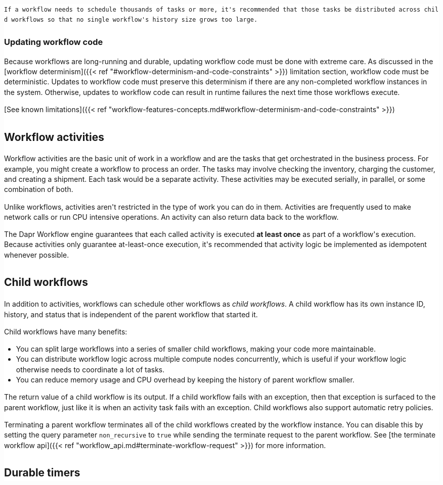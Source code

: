     If a workflow needs to schedule thousands of tasks or more, it's recommended that those tasks be distributed across child workflows so that no single workflow's history size grows too large.

### Updating workflow code

Because workflows are long-running and durable, updating workflow code must be done with extreme care. As discussed in the [workflow determinism]({{< ref "#workflow-determinism-and-code-constraints" >}}) limitation section, workflow code must be deterministic. Updates to workflow code must preserve this determinism if there are any non-completed workflow instances in the system. Otherwise, updates to workflow code can result in runtime failures the next time those workflows execute.

[See known limitations]({{< ref "workflow-features-concepts.md#workflow-determinism-and-code-constraints" >}})

## Workflow activities

Workflow activities are the basic unit of work in a workflow and are the tasks that get orchestrated in the business process. For example, you might create a workflow to process an order. The tasks may involve checking the inventory, charging the customer, and creating a shipment. Each task would be a separate activity. These activities may be executed serially, in parallel, or some combination of both.

Unlike workflows, activities aren't restricted in the type of work you can do in them. Activities are frequently used to make network calls or run CPU intensive operations. An activity can also return data back to the workflow.

The Dapr Workflow engine guarantees that each called activity is executed **at least once** as part of a workflow's execution. Because activities only guarantee at-least-once execution, it's recommended that activity logic be implemented as idempotent whenever possible.

## Child workflows

In addition to activities, workflows can schedule other workflows as _child workflows_. A child workflow has its own instance ID, history, and status that is independent of the parent workflow that started it.

Child workflows have many benefits:

* You can split large workflows into a series of smaller child workflows, making your code more maintainable.
* You can distribute workflow logic across multiple compute nodes concurrently, which is useful if your workflow logic otherwise needs to coordinate a lot of tasks.
* You can reduce memory usage and CPU overhead by keeping the history of parent workflow smaller.

The return value of a child workflow is its output. If a child workflow fails with an exception, then that exception is surfaced to the parent workflow, just like it is when an activity task fails with an exception. Child workflows also support automatic retry policies.

Terminating a parent workflow terminates all of the child workflows created by the workflow instance. You can disable this by setting the query parameter `non_recursive` to `true` while sending the terminate request to the parent workflow. See [the terminate workflow api]({{< ref "workflow_api.md#terminate-workflow-request" >}}) for more information.

## Durable timers
